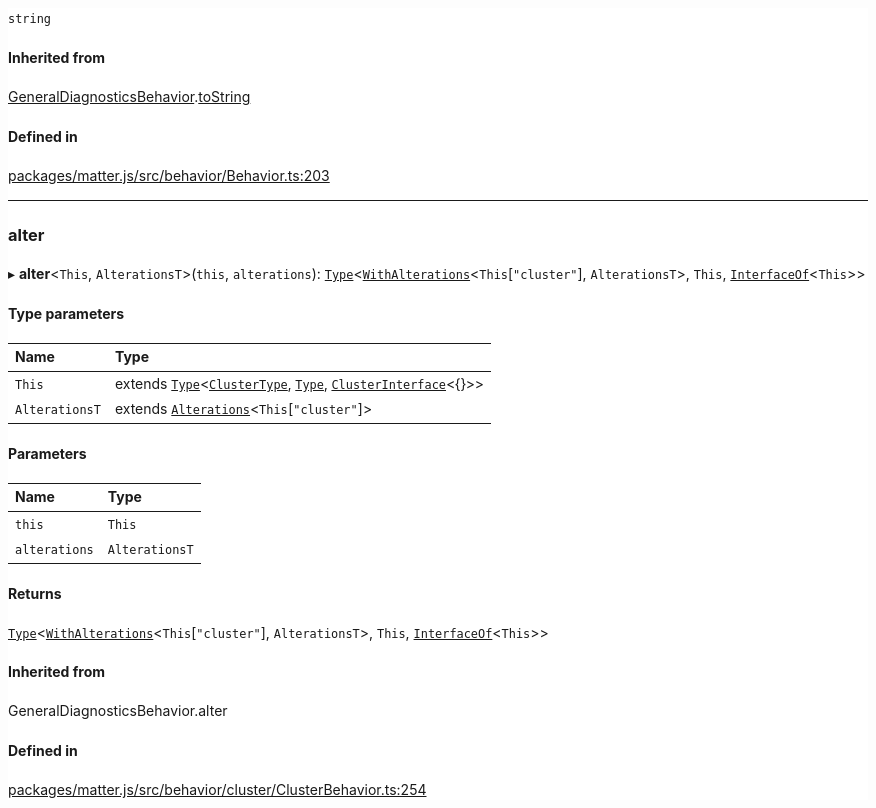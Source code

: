 `string`

#### Inherited from

[GeneralDiagnosticsBehavior](../interfaces/behavior_definitions_general_diagnostics_export.GeneralDiagnosticsBehavior-1.md).[toString](../interfaces/behavior_definitions_general_diagnostics_export.GeneralDiagnosticsBehavior-1.md#tostring)

#### Defined in

[packages/matter.js/src/behavior/Behavior.ts:203](https://github.com/project-chip/matter.js/blob/2d9f2165d2672864fda3496a6d0d5f93597f82c6/packages/matter.js/src/behavior/Behavior.ts#L203)

___

### alter

▸ **alter**\<`This`, `AlterationsT`\>(`this`, `alterations`): [`Type`](../interfaces/behavior_cluster_export.ClusterBehavior.Type.md)\<[`WithAlterations`](../modules/cluster_export.ElementModifier.md#withalterations)\<`This`[``"cluster"``], `AlterationsT`\>, `This`, [`InterfaceOf`](../modules/behavior_cluster_export.ClusterInterface.md#interfaceof)\<`This`\>\>

#### Type parameters

| Name | Type |
| :------ | :------ |
| `This` | extends [`Type`](../interfaces/behavior_cluster_export.ClusterBehavior.Type.md)\<[`ClusterType`](../interfaces/cluster_export.ClusterType-1.md), [`Type`](../interfaces/behavior_export.Behavior.Type.md), [`ClusterInterface`](../modules/behavior_cluster_export.md#clusterinterface)\<{}\>\> |
| `AlterationsT` | extends [`Alterations`](../modules/cluster_export.ElementModifier.md#alterations)\<`This`[``"cluster"``]\> |

#### Parameters

| Name | Type |
| :------ | :------ |
| `this` | `This` |
| `alterations` | `AlterationsT` |

#### Returns

[`Type`](../interfaces/behavior_cluster_export.ClusterBehavior.Type.md)\<[`WithAlterations`](../modules/cluster_export.ElementModifier.md#withalterations)\<`This`[``"cluster"``], `AlterationsT`\>, `This`, [`InterfaceOf`](../modules/behavior_cluster_export.ClusterInterface.md#interfaceof)\<`This`\>\>

#### Inherited from

GeneralDiagnosticsBehavior.alter

#### Defined in

[packages/matter.js/src/behavior/cluster/ClusterBehavior.ts:254](https://github.com/project-chip/matter.js/blob/2d9f2165d2672864fda3496a6d0d5f93597f82c6/packages/matter.js/src/behavior/cluster/ClusterBehavior.ts#L254)
